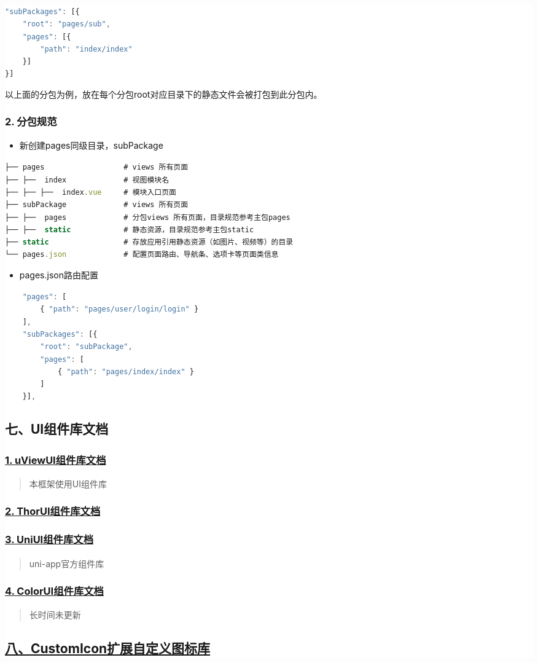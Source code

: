 ```javascript
"subPackages": [{
    "root": "pages/sub",
    "pages": [{
        "path": "index/index"
    }]
}]

```

以上面的分包为例，放在每个分包root对应目录下的静态文件会被打包到此分包内。

### 2. 分包规范
- 新创建pages同级目录，subPackage

```javascript
├── pages                  # views 所有页面
├── ├──  index             # 视图模块名
├── ├── ├──  index.vue     # 模块入口页面
├── subPackage             # views 所有页面
├── ├──  pages             # 分包views 所有页面，目录规范参考主包pages
├── ├──  static            # 静态资源，目录规范参考主包static
├── static                 # 存放应用引用静态资源（如图片、视频等）的目录
└── pages.json             # 配置页面路由、导航条、选项卡等页面类信息
```

- pages.json路由配置

```javascript
	"pages": [
		{ "path": "pages/user/login/login" }
	],
	"subPackages": [{
		"root": "subPackage",
		"pages": [
			{ "path": "pages/index/index" }
		]
	}],
```

## 七、UI组件库文档
### [1. uViewUI组件库文档](https://uviewui.com/components/intro.html)
> 本框架使用UI组件库
### [2. ThorUI组件库文档](https://thorui.cn/doc/guide.html)
### [3. UniUI组件库文档](https://github.com/dcloudio/uni-ui)
> uni-app官方组件库
### [4. ColorUI组件库文档](https://github.com/weilanwl/ColorUI)
> 长时间未更新

## [八、CustomIcon扩展自定义图标库](./assets/iconfont/readme.md)

